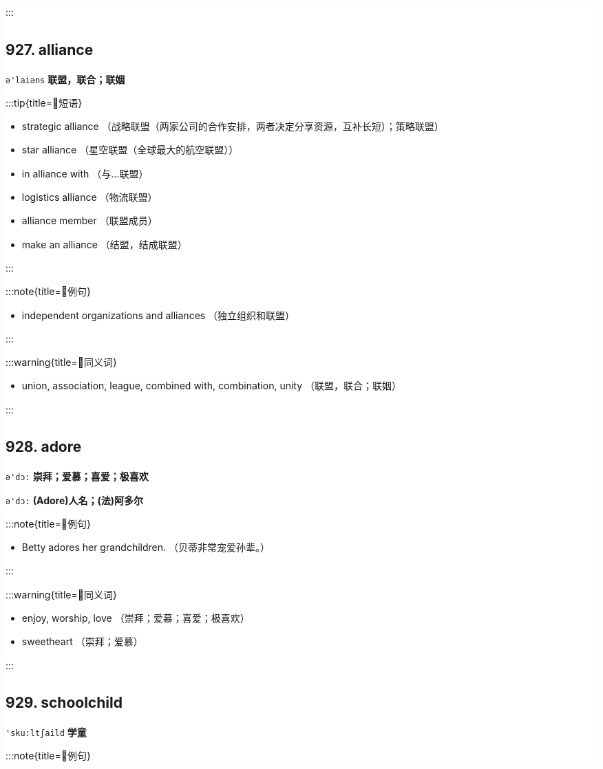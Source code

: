 :::


## 927. alliance

`ə'laiəns`  **联盟，联合；联姻**

:::tip{title=🤩短语}

- strategic alliance （战略联盟（两家公司的合作安排，两者决定分享资源，互补长短）；策略联盟）

- star alliance （星空联盟（全球最大的航空联盟））

- in alliance with （与…联盟）

- logistics alliance （物流联盟）

- alliance member （联盟成员）

- make an alliance （结盟，结成联盟）

:::

:::note{title=🎤例句}

- independent organizations and alliances （独立组织和联盟）

:::

:::warning{title=🤔同义词}

- union, association, league, combined with, combination, unity （联盟，联合；联姻）

:::


## 928. adore

`ə'dɔ:`  **崇拜；爱慕；喜爱；极喜欢**

`ə'dɔ:`  **(Adore)人名；(法)阿多尔**

:::note{title=🎤例句}

- Betty adores her grandchildren. （贝蒂非常宠爱孙辈。）

:::

:::warning{title=🤔同义词}

- enjoy, worship, love （崇拜；爱慕；喜爱；极喜欢）

- sweetheart （崇拜；爱慕）

:::


## 929. schoolchild

`'sku:ltʃaild`  **学童**

:::note{title=🎤例句}
